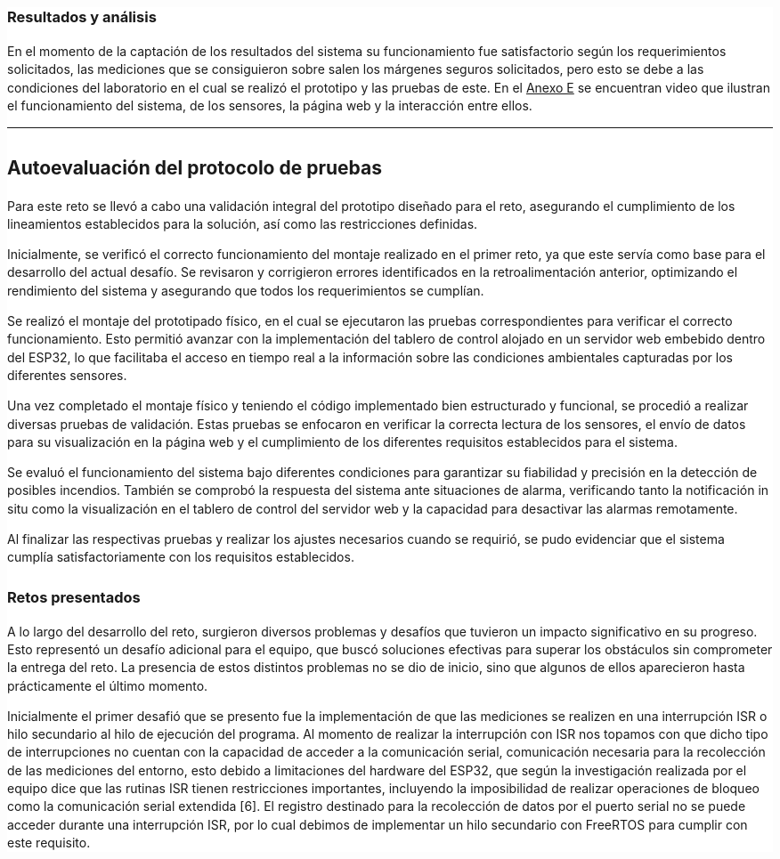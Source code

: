 ### Resultados y análisis  

En el momento de la captación de los resultados del sistema su funcionamiento fue satisfactorio según los requerimientos solicitados, las mediciones que se consiguieron sobre salen los márgenes seguros solicitados, pero esto se debe a las condiciones del laboratorio en el cual se realizó el prototipo y las pruebas de este. En el [Anexo E](#anexo-e-documentación-del-codigo) se encuentran video que ilustran el funcionamiento del sistema, de los sensores, la página web y la interacción entre ellos. 

---

## Autoevaluación del protocolo de pruebas 

Para este reto se llevó a cabo una validación integral del prototipo diseñado para el reto, asegurando el cumplimiento de los lineamientos establecidos para la solución, así como las restricciones definidas. 

Inicialmente, se verificó el correcto funcionamiento del montaje realizado en el primer reto, ya que este servía como base para el desarrollo del actual desafío. Se revisaron y corrigieron errores identificados en la retroalimentación anterior, optimizando el rendimiento del sistema y asegurando que todos los requerimientos se cumplían. 

Se realizó el montaje del prototipado físico, en el cual se ejecutaron las pruebas correspondientes para verificar el correcto funcionamiento. Esto permitió avanzar con la implementación del tablero de control alojado en un servidor web embebido dentro del ESP32, lo que facilitaba el acceso en tiempo real a la información sobre las condiciones ambientales capturadas por los diferentes sensores. 

Una vez completado el montaje físico y teniendo el código implementado bien estructurado y funcional, se procedió a realizar diversas pruebas de validación. Estas pruebas se enfocaron en verificar la correcta lectura de los sensores, el envío de datos para su visualización en la página web y el cumplimiento de los diferentes requisitos establecidos para el sistema. 

Se evaluó el funcionamiento del sistema bajo diferentes condiciones para garantizar su fiabilidad y precisión en la detección de posibles incendios. También se comprobó la respuesta del sistema ante situaciones de alarma, verificando tanto la notificación in situ como la visualización en el tablero de control del servidor web y la capacidad para desactivar las alarmas remotamente. 

Al finalizar las respectivas pruebas y realizar los ajustes necesarios cuando se requirió, se pudo evidenciar que el sistema cumplía satisfactoriamente con los requisitos establecidos.  

### Retos presentados 

A lo largo del desarrollo del reto, surgieron diversos problemas y desafíos que tuvieron un impacto significativo en su progreso. Esto representó un desafío adicional para el equipo, que buscó soluciones efectivas para superar los obstáculos sin comprometer la entrega del reto. La presencia de estos distintos problemas no se dio de inicio, sino que algunos de ellos aparecieron hasta prácticamente el último momento. 

Inicialmente el primer desafió que se presento fue la implementación de que las mediciones se realizen en una interrupción ISR o hilo secundario al hilo de ejecución del programa. Al momento de realizar la interrupción con ISR nos topamos con que dicho tipo de interrupciones no cuentan con la capacidad de acceder a la comunicación serial, comunicación necesaria para la recolección de las mediciones del entorno, esto debido a limitaciones del hardware del ESP32, que según la investigación realizada por el equipo dice que las rutinas ISR tienen restricciones importantes, incluyendo la imposibilidad de realizar operaciones de bloqueo como la comunicación serial extendida [6]. El registro destinado para la recolección de datos por el puerto serial no se puede acceder durante una interrupción ISR, por lo cual debimos de implementar un hilo secundario con FreeRTOS para cumplir con este requisito. 
